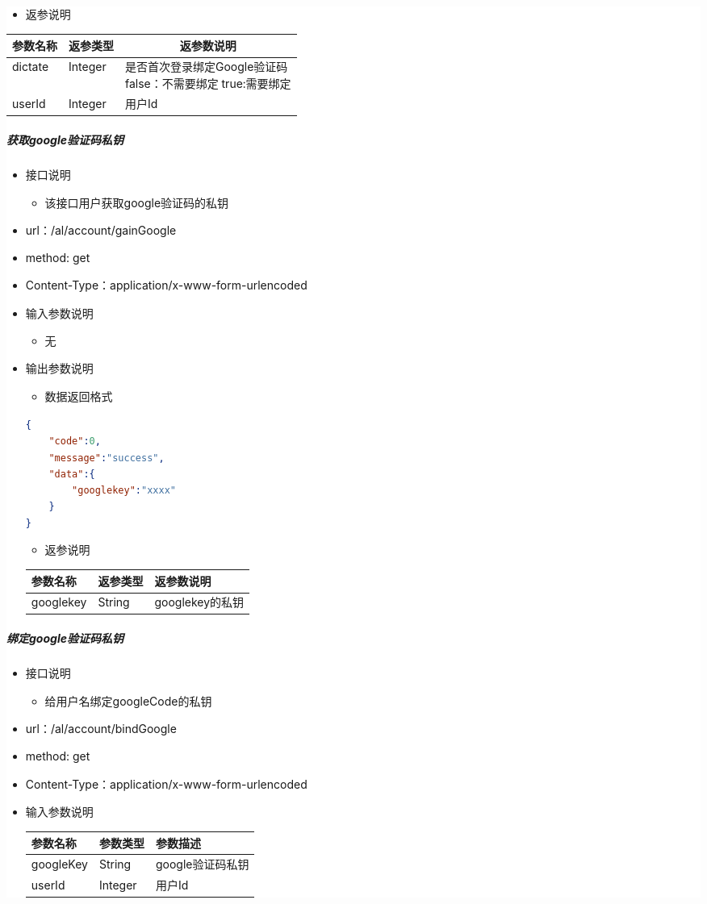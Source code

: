   - 返参说明

  | 参数名称 | 返参类型 | 返参数说明                                                   |
  | -------- | -------- | ------------------------------------------------------------ |
  | dictate  | Integer  | 是否首次登录绑定Google验证码<br />false：不需要绑定 true:需要绑定 |
  | userId   | Integer  | 用户Id                                                       |

##### 获取google验证码私钥

- 接口说明

  - 该接口用户获取google验证码的私钥

- url：/al/account/gainGoogle

- method: get

- Content-Type：application/x-www-form-urlencoded

- 输入参数说明

  - 无

- 输出参数说明

  - 数据返回格式

  ```json
  {
      "code":0,  
      "message":"success",  
      "data":{
          "googlekey":"xxxx"
      }
  }
  ```

  - 返参说明

  | 参数名称  | 返参类型 | 返参数说明      |
  | --------- | -------- | --------------- |
  | googlekey | String   | googlekey的私钥 |

#####   绑定google验证码私钥

- 接口说明

  - 给用户名绑定googleCode的私钥

- url：/al/account/bindGoogle

- method: get

- Content-Type：application/x-www-form-urlencoded

- 输入参数说明

  | 参数名称  | 参数类型 | 参数描述         |
  | --------- | -------- | ---------------- |
  | googleKey | String   | google验证码私钥 |
  | userId    | Integer  | 用户Id           |
